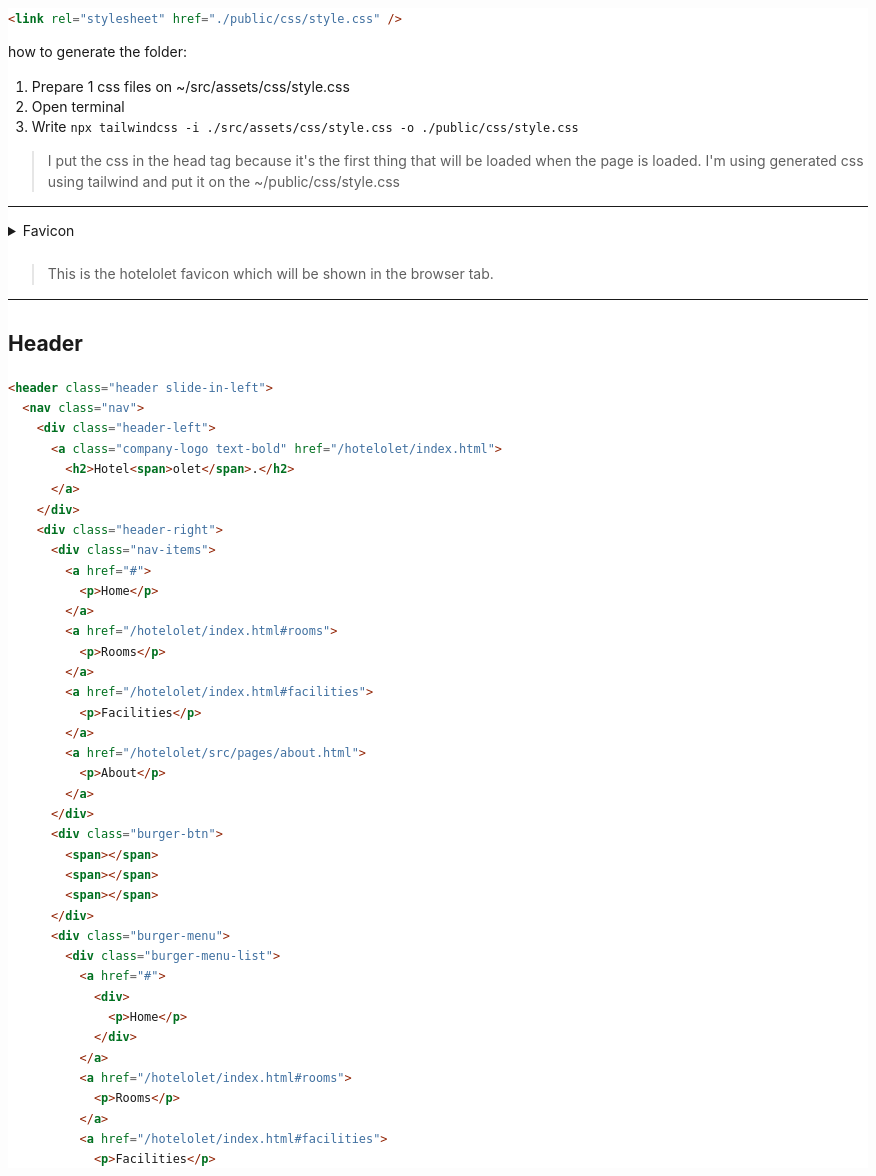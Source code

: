 ```html
<link rel="stylesheet" href="./public/css/style.css" />
```

how to generate the folder:

1. Prepare 1 css files on ~/src/assets/css/style.css
2. Open terminal
3. Write `npx tailwindcss -i ./src/assets/css/style.css -o ./public/css/style.css`

> I put the css in the head tag because it's the first thing that will be loaded when the page is loaded.
> I'm using generated css using tailwind and put it on the ~/public/css/style.css

---

<details><summary>Favicon</summary></details>

###

> This is the hotelolet favicon which will be shown in the browser tab.

---

###

## Header

```html
<header class="header slide-in-left">
  <nav class="nav">
    <div class="header-left">
      <a class="company-logo text-bold" href="/hotelolet/index.html">
        <h2>Hotel<span>olet</span>.</h2>
      </a>
    </div>
    <div class="header-right">
      <div class="nav-items">
        <a href="#">
          <p>Home</p>
        </a>
        <a href="/hotelolet/index.html#rooms">
          <p>Rooms</p>
        </a>
        <a href="/hotelolet/index.html#facilities">
          <p>Facilities</p>
        </a>
        <a href="/hotelolet/src/pages/about.html">
          <p>About</p>
        </a>
      </div>
      <div class="burger-btn">
        <span></span>
        <span></span>
        <span></span>
      </div>
      <div class="burger-menu">
        <div class="burger-menu-list">
          <a href="#">
            <div>
              <p>Home</p>
            </div>
          </a>
          <a href="/hotelolet/index.html#rooms">
            <p>Rooms</p>
          </a>
          <a href="/hotelolet/index.html#facilities">
            <p>Facilities</p>
```